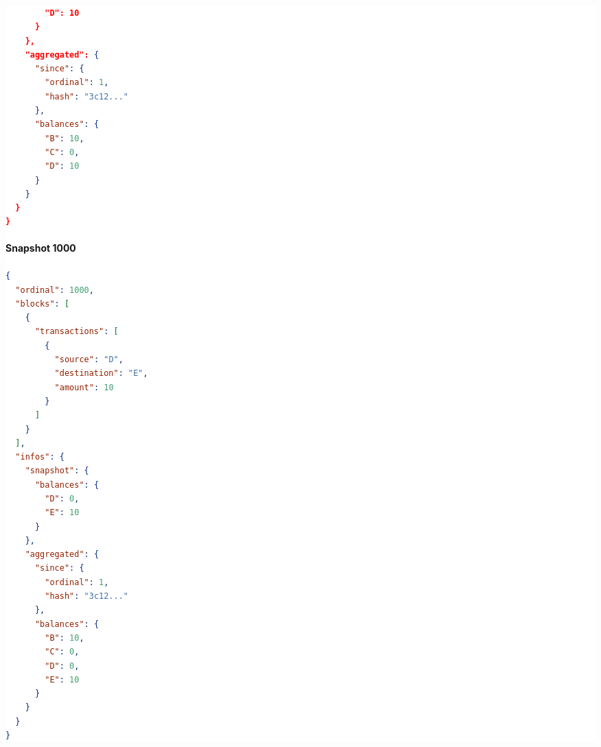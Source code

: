 ```json
        "D": 10
      }
    },
    "aggregated": {
      "since": {
        "ordinal": 1,
        "hash": "3c12..."
      },
      "balances": {
        "B": 10,
        "C": 0,
        "D": 10
      }
    }
  }
}
```

#### Snapshot 1000

```json
{
  "ordinal": 1000,
  "blocks": [
    {
      "transactions": [
        {
          "source": "D",
          "destination": "E",
          "amount": 10
        }
      ]
    }
  ],
  "infos": {
    "snapshot": {
      "balances": {
        "D": 0,
        "E": 10
      }
    },
    "aggregated": {
      "since": {
        "ordinal": 1,
        "hash": "3c12..."
      },
      "balances": {
        "B": 10,
        "C": 0,
        "D": 0,
        "E": 10
      }
    }
  }
}
```
